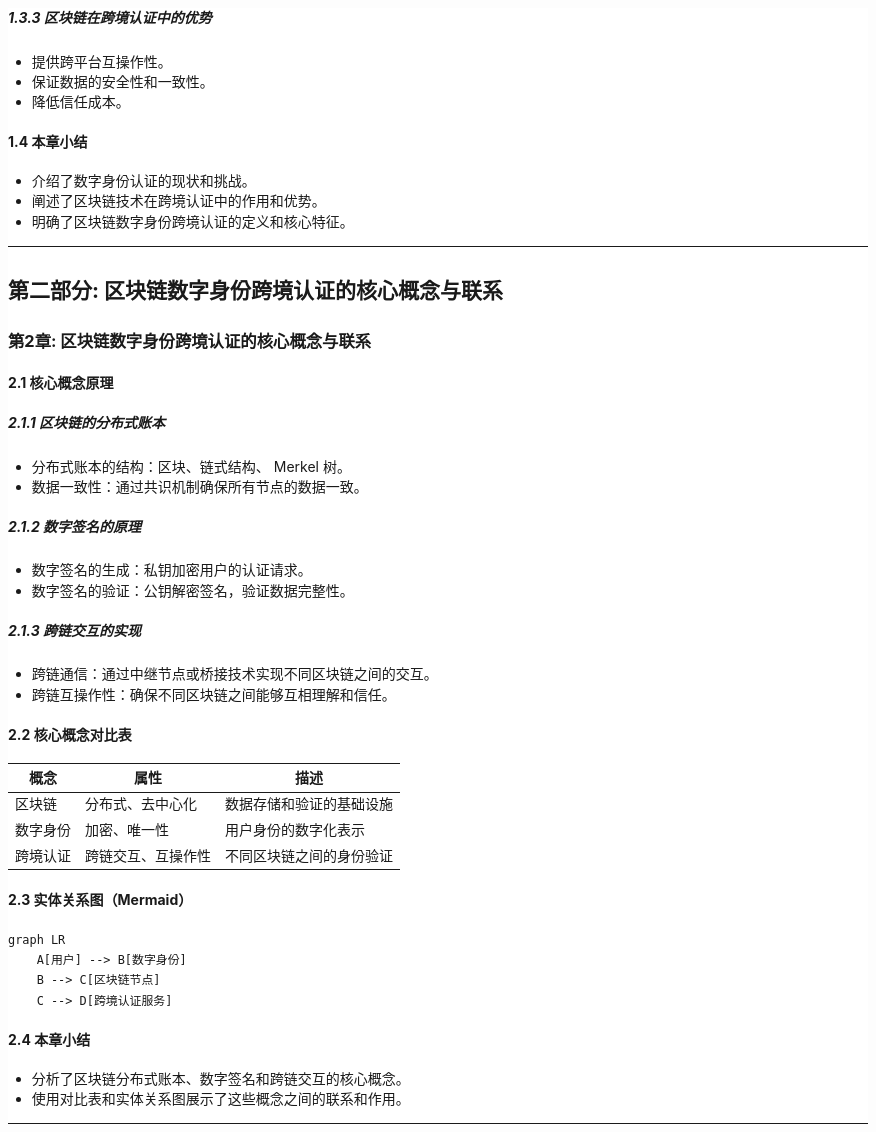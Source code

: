 ##### 1.3.3 区块链在跨境认证中的优势
- 提供跨平台互操作性。
- 保证数据的安全性和一致性。
- 降低信任成本。

#### 1.4 本章小结
- 介绍了数字身份认证的现状和挑战。
- 阐述了区块链技术在跨境认证中的作用和优势。
- 明确了区块链数字身份跨境认证的定义和核心特征。

---

## 第二部分: 区块链数字身份跨境认证的核心概念与联系

### 第2章: 区块链数字身份跨境认证的核心概念与联系

#### 2.1 核心概念原理

##### 2.1.1 区块链的分布式账本
- 分布式账本的结构：区块、链式结构、 Merkel 树。
- 数据一致性：通过共识机制确保所有节点的数据一致。

##### 2.1.2 数字签名的原理
- 数字签名的生成：私钥加密用户的认证请求。
- 数字签名的验证：公钥解密签名，验证数据完整性。

##### 2.1.3 跨链交互的实现
- 跨链通信：通过中继节点或桥接技术实现不同区块链之间的交互。
- 跨链互操作性：确保不同区块链之间能够互相理解和信任。

#### 2.2 核心概念对比表

| 概念       | 属性                     | 描述                                             |
|------------|--------------------------|--------------------------------------------------|
| 区块链     | 分布式、去中心化         | 数据存储和验证的基础设施                         |
| 数字身份   | 加密、唯一性             | 用户身份的数字化表示                             |
| 跨境认证   | 跨链交互、互操作性       | 不同区块链之间的身份验证                         |

#### 2.3 实体关系图（Mermaid）

```mermaid
graph LR
    A[用户] --> B[数字身份]
    B --> C[区块链节点]
    C --> D[跨境认证服务]
```

#### 2.4 本章小结
- 分析了区块链分布式账本、数字签名和跨链交互的核心概念。
- 使用对比表和实体关系图展示了这些概念之间的联系和作用。

---